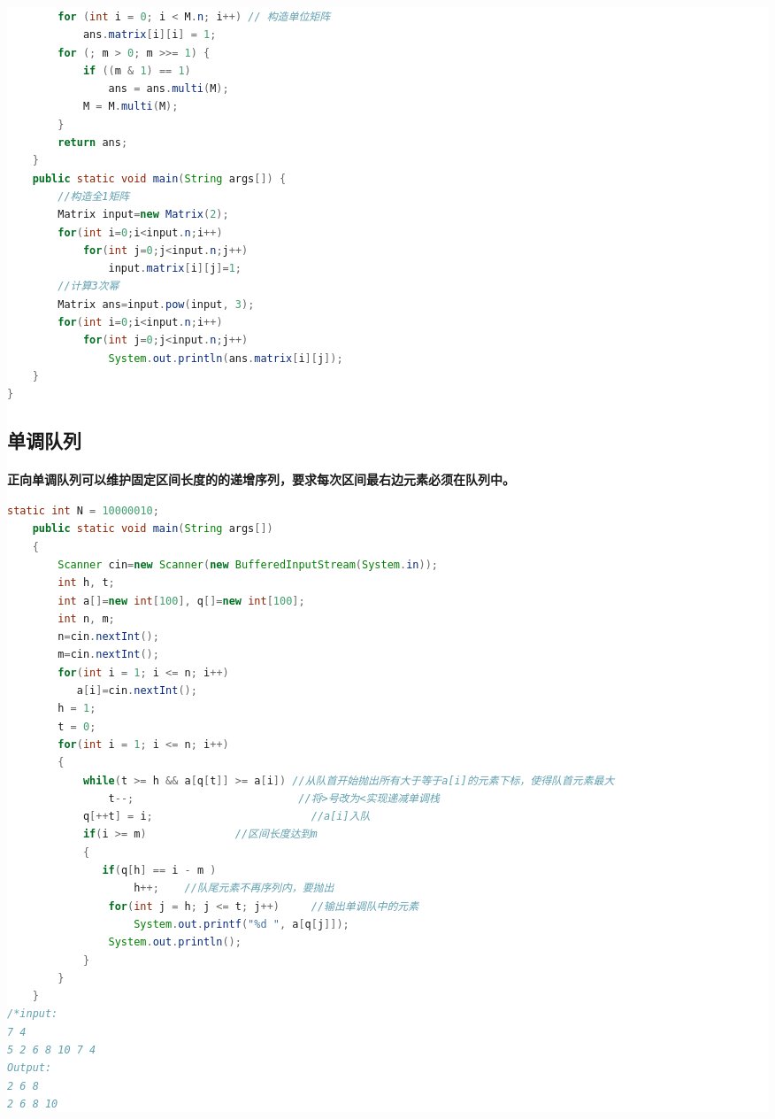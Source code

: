 ```java
		for (int i = 0; i < M.n; i++) // 构造单位矩阵
			ans.matrix[i][i] = 1;
		for (; m > 0; m >>= 1) {
			if ((m & 1) == 1)
				ans = ans.multi(M);
			M = M.multi(M);
		}
		return ans;
	}
	public static void main(String args[]) {
		//构造全1矩阵
		Matrix input=new Matrix(2);
		for(int i=0;i<input.n;i++)
			for(int j=0;j<input.n;j++)
				input.matrix[i][j]=1;
		//计算3次幂
		Matrix ans=input.pow(input, 3);
		for(int i=0;i<input.n;i++)
			for(int j=0;j<input.n;j++)
				System.out.println(ans.matrix[i][j]);
	}
}
```

## 单调队列

**正向单调队列可以维护固定区间长度的的递增序列，要求每次区间最右边元素必须在队列中。**

```java
static int N = 10000010;
	public static void main(String args[])
	{
	    Scanner cin=new Scanner(new BufferedInputStream(System.in));
		int h, t;
	    int a[]=new int[100], q[]=new int[100];
	    int n, m;
	    n=cin.nextInt();
	    m=cin.nextInt();
	    for(int i = 1; i <= n; i++)
	       a[i]=cin.nextInt();
	    h = 1;
	    t = 0;
	    for(int i = 1; i <= n; i++)
	    {
	        while(t >= h && a[q[t]] >= a[i]) //从队首开始抛出所有大于等于a[i]的元素下标，使得队首元素最大
	            t--;                          //将>号改为<实现递减单调栈
	        q[++t] = i;                         //a[i]入队
	        if(i >= m)              //区间长度达到m
	        {
	           if(q[h] == i - m )
	                h++;    //队尾元素不再序列内，要抛出
	            for(int j = h; j <= t; j++)     //输出单调队中的元素
	                System.out.printf("%d ", a[q[j]]);
	            System.out.println();
	        }
	    }
	}
/*input:
7 4
5 2 6 8 10 7 4
Output:
2 6 8 
2 6 8 10 
```